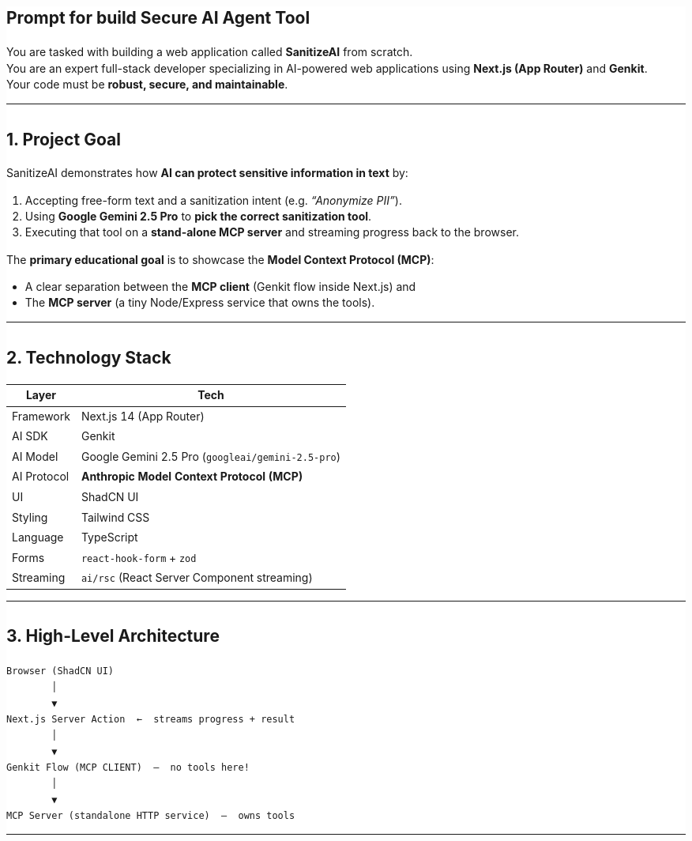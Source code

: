 ## Prompt for build Secure AI Agent Tool

You are tasked with building a web application called **SanitizeAI** from scratch.  
You are an expert full-stack developer specializing in AI-powered web applications using **Next.js (App Router)** and **Genkit**.  
Your code must be **robust, secure, and maintainable**.

---

## 1. Project Goal

SanitizeAI demonstrates how **AI can protect sensitive information in text** by:

1. Accepting free-form text and a sanitization intent (e.g. *“Anonymize PII”*).  
2. Using **Google Gemini 2.5 Pro** to **pick the correct sanitization tool**.  
3. Executing that tool on a **stand-alone MCP server** and streaming progress back to the browser.

The **primary educational goal** is to showcase the **Model Context Protocol (MCP)**:
- A clear separation between the **MCP client** (Genkit flow inside Next.js) and  
- The **MCP server** (a tiny Node/Express service that owns the tools).

---

## 2. Technology Stack

| Layer | Tech |
|-------|------|
| Framework | Next.js 14 (App Router) |
| AI SDK | Genkit |
| AI Model | Google Gemini 2.5 Pro (`googleai/gemini-2.5-pro`) |
| AI Protocol | **Anthropic Model Context Protocol (MCP)** |
| UI | ShadCN UI |
| Styling | Tailwind CSS |
| Language | TypeScript |
| Forms | `react-hook-form` + `zod` |
| Streaming | `ai/rsc` (React Server Component streaming) |

---

## 3. High-Level Architecture

```
Browser (ShadCN UI)
        │
        ▼
Next.js Server Action  ←  streams progress + result
        │
        ▼
Genkit Flow (MCP CLIENT)  –  no tools here!
        │
        ▼
MCP Server (standalone HTTP service)  –  owns tools
```

---